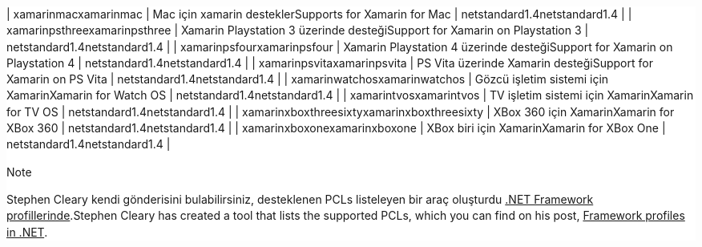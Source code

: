 | <span data-ttu-id="9a5f4-493">xamarinmac</span><span class="sxs-lookup"><span data-stu-id="9a5f4-493">xamarinmac</span></span> | <span data-ttu-id="9a5f4-494">Mac için xamarin destekler</span><span class="sxs-lookup"><span data-stu-id="9a5f4-494">Supports for Xamarin for Mac</span></span> | <span data-ttu-id="9a5f4-495">netstandard1.4</span><span class="sxs-lookup"><span data-stu-id="9a5f4-495">netstandard1.4</span></span> |
| <span data-ttu-id="9a5f4-496">xamarinpsthree</span><span class="sxs-lookup"><span data-stu-id="9a5f4-496">xamarinpsthree</span></span> | <span data-ttu-id="9a5f4-497">Xamarin Playstation 3 üzerinde desteği</span><span class="sxs-lookup"><span data-stu-id="9a5f4-497">Support for Xamarin on Playstation 3</span></span> | <span data-ttu-id="9a5f4-498">netstandard1.4</span><span class="sxs-lookup"><span data-stu-id="9a5f4-498">netstandard1.4</span></span> |
| <span data-ttu-id="9a5f4-499">xamarinpsfour</span><span class="sxs-lookup"><span data-stu-id="9a5f4-499">xamarinpsfour</span></span> | <span data-ttu-id="9a5f4-500">Xamarin Playstation 4 üzerinde desteği</span><span class="sxs-lookup"><span data-stu-id="9a5f4-500">Support for Xamarin on Playstation 4</span></span> | <span data-ttu-id="9a5f4-501">netstandard1.4</span><span class="sxs-lookup"><span data-stu-id="9a5f4-501">netstandard1.4</span></span> |
| <span data-ttu-id="9a5f4-502">xamarinpsvita</span><span class="sxs-lookup"><span data-stu-id="9a5f4-502">xamarinpsvita</span></span> | <span data-ttu-id="9a5f4-503">PS Vita üzerinde Xamarin desteği</span><span class="sxs-lookup"><span data-stu-id="9a5f4-503">Support for Xamarin on PS Vita</span></span> | <span data-ttu-id="9a5f4-504">netstandard1.4</span><span class="sxs-lookup"><span data-stu-id="9a5f4-504">netstandard1.4</span></span> |
| <span data-ttu-id="9a5f4-505">xamarinwatchos</span><span class="sxs-lookup"><span data-stu-id="9a5f4-505">xamarinwatchos</span></span> | <span data-ttu-id="9a5f4-506">Gözcü işletim sistemi için Xamarin</span><span class="sxs-lookup"><span data-stu-id="9a5f4-506">Xamarin for Watch OS</span></span> | <span data-ttu-id="9a5f4-507">netstandard1.4</span><span class="sxs-lookup"><span data-stu-id="9a5f4-507">netstandard1.4</span></span> |
| <span data-ttu-id="9a5f4-508">xamarintvos</span><span class="sxs-lookup"><span data-stu-id="9a5f4-508">xamarintvos</span></span> | <span data-ttu-id="9a5f4-509">TV işletim sistemi için Xamarin</span><span class="sxs-lookup"><span data-stu-id="9a5f4-509">Xamarin for TV OS</span></span> | <span data-ttu-id="9a5f4-510">netstandard1.4</span><span class="sxs-lookup"><span data-stu-id="9a5f4-510">netstandard1.4</span></span> |
| <span data-ttu-id="9a5f4-511">xamarinxboxthreesixty</span><span class="sxs-lookup"><span data-stu-id="9a5f4-511">xamarinxboxthreesixty</span></span> | <span data-ttu-id="9a5f4-512">XBox 360 için Xamarin</span><span class="sxs-lookup"><span data-stu-id="9a5f4-512">Xamarin for XBox 360</span></span> | <span data-ttu-id="9a5f4-513">netstandard1.4</span><span class="sxs-lookup"><span data-stu-id="9a5f4-513">netstandard1.4</span></span> |
| <span data-ttu-id="9a5f4-514">xamarinxboxone</span><span class="sxs-lookup"><span data-stu-id="9a5f4-514">xamarinxboxone</span></span> | <span data-ttu-id="9a5f4-515">XBox biri için Xamarin</span><span class="sxs-lookup"><span data-stu-id="9a5f4-515">Xamarin for XBox One</span></span> | <span data-ttu-id="9a5f4-516">netstandard1.4</span><span class="sxs-lookup"><span data-stu-id="9a5f4-516">netstandard1.4</span></span> |

> [!Note]
> <span data-ttu-id="9a5f4-517">Stephen Cleary kendi gönderisini bulabilirsiniz, desteklenen PCLs listeleyen bir araç oluşturdu [.NET Framework profillerinde](http://blog.stephencleary.com/2012/05/framework-profiles-in-net.html).</span><span class="sxs-lookup"><span data-stu-id="9a5f4-517">Stephen Cleary has created a tool that lists the supported PCLs, which you can find on his post, [Framework profiles in .NET](http://blog.stephencleary.com/2012/05/framework-profiles-in-net.html).</span></span>
